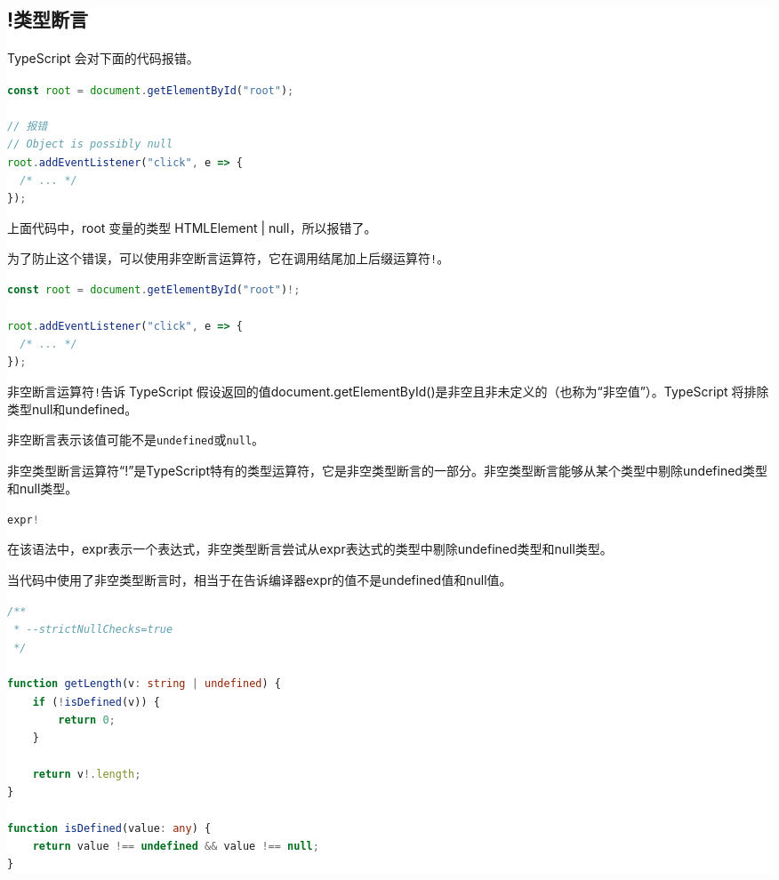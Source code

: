 ## !类型断言

TypeScript 会对下面的代码报错。

```typescript
const root = document.getElementById("root");

// 报错
// Object is possibly null
root.addEventListener("click", e => {
  /* ... */
});
```

上面代码中，root 变量的类型 HTMLElement | null，所以报错了。

为了防止这个错误，可以使用非空断言运算符，它在调用结尾加上后缀运算符`!`。

```typescript
const root = document.getElementById("root")!;

root.addEventListener("click", e => {
  /* ... */
});
```

非空断言运算符`!`告诉 TypeScript 假设返回的值document.getElementById()是非空且非未定义的（也称为“非空值”）。TypeScript 将排除类型null和undefined。

非空断言表示该值可能不是`undefined`或`null`。

非空类型断言运算符“!”是TypeScript特有的类型运算符，它是非空类型断言的一部分。非空类型断言能够从某个类型中剔除undefined类型和null类型。

```typescript
expr!
```

在该语法中，expr表示一个表达式，非空类型断言尝试从expr表达式的类型中剔除undefined类型和null类型。

当代码中使用了非空类型断言时，相当于在告诉编译器expr的值不是undefined值和null值。

```typescript
/**
 * --strictNullChecks=true
 */

function getLength(v: string | undefined) {
    if (!isDefined(v)) {
        return 0;
    }

    return v!.length;
}

function isDefined(value: any) {
    return value !== undefined && value !== null;
}
```
